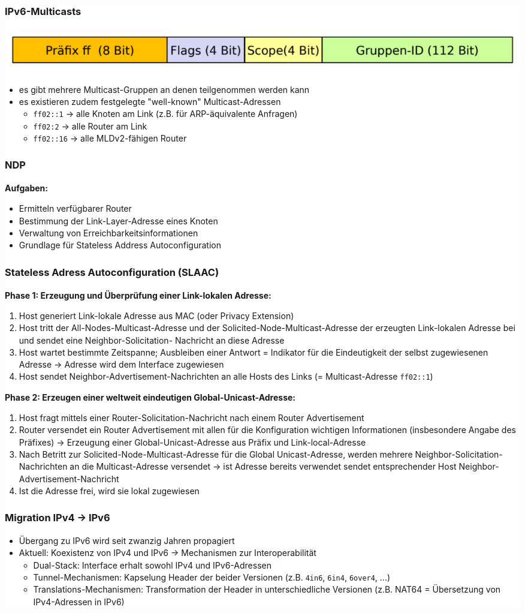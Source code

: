 ### IPv6-Multicasts

![Aufbau einer IPv6 Multicast-Adresse](resources/ipv6-multicast.png)

- es gibt mehrere Multicast-Gruppen an denen teilgenommen werden kann
- es existieren zudem festgelegte "well-known" Multicast-Adressen
	- `ff02::1` -> alle Knoten am Link (z.B. für ARP-äquivalente Anfragen)
	- `ff02:2` -> alle Router am Link
	- `ff02::16` -> alle MLDv2-fähigen Router

### NDP


**Aufgaben:**

- Ermitteln verfügbarer Router
- Bestimmung der Link-Layer-Adresse eines Knoten
- Verwaltung von Erreichbarkeitsinformationen
- Grundlage für Stateless Address Autoconfiguration

### Stateless Adress Autoconfiguration (SLAAC)


**Phase 1: Erzeugung und Überprüfung einer Link-lokalen Adresse:**

1. Host generiert Link-lokale Adresse aus MAC (oder Privacy Extension)
2. Host tritt der All-Nodes-Multicast-Adresse und der Solicited-Node-Multicast-Adresse der erzeugten Link-lokalen Adresse bei und sendet eine Neighbor-Solicitation-
Nachricht an diese Adresse
3. Host wartet bestimmte Zeitspanne; Ausbleiben einer Antwort = Indikator für die Eindeutigkeit der selbst zugewiesenen Adresse -> Adresse wird dem Interface zugewiesen
4. Host sendet Neighbor-Advertisement-Nachrichten an alle Hosts des Links (= Multicast-Adresse `ff02::1`)

**Phase 2: Erzeugen einer weltweit eindeutigen Global-Unicast-Adresse:**

1. Host fragt mittels einer Router-Solicitation-Nachricht nach einem Router Advertisement
2. Router versendet ein Router Advertisement mit allen
für die Konfiguration wichtigen Informationen (insbesondere Angabe des Präfixes) -> Erzeugung einer Global-Unicast-Adresse aus Präfix und Link-local-Adresse
3. Nach Betritt zur Solicited-Node-Multicast-Adresse für die Global Unicast-Adresse, werden mehrere Neighbor-Solicitation-Nachrichten an die Multicast-Adresse
versendet -> ist Adresse bereits verwendet sendet entsprechender Host Neighbor-Advertisement-Nachricht
4. Ist die Adresse frei, wird sie lokal zugewiesen

### Migration IPv4 -> IPv6

- Übergang zu IPv6 wird seit zwanzig Jahren propagiert
- Aktuell: Koexistenz von IPv4 und IPv6 -> Mechanismen zur Interoperabilität
	- Dual-Stack: Interface erhalt sowohl IPv4 und IPv6-Adressen
	- Tunnel-Mechanismen: Kapselung Header der beider Versionen (z.B. `4in6`, `6in4`, `6over4`, ...)
	- Translations-Mechanismen: Transformation der Header in unterschiedliche Versionen (z.B. NAT64 = Übersetzung von IPv4-Adressen in IPv6)
